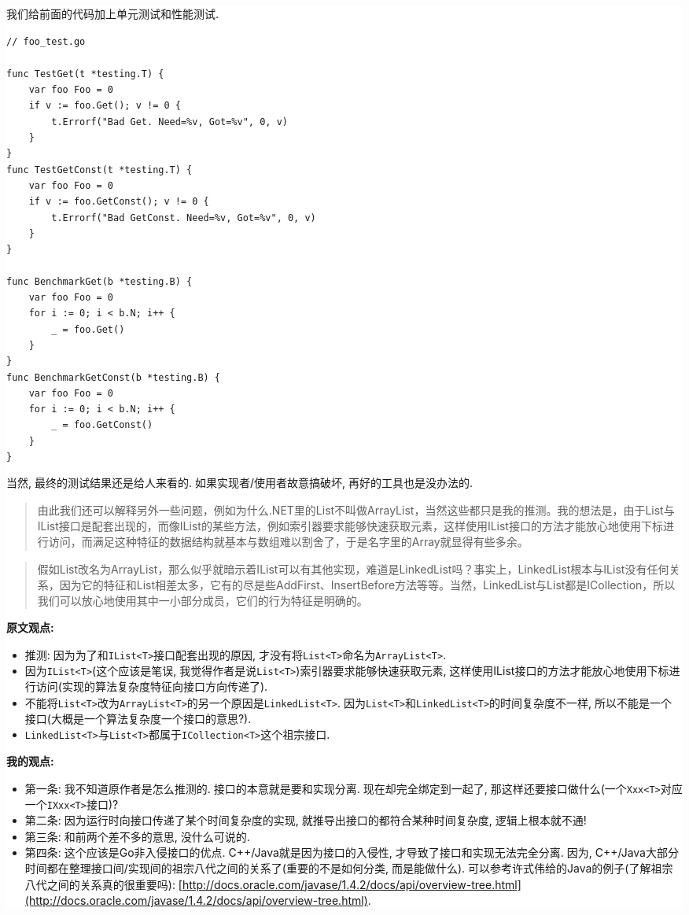 我们给前面的代码加上单元测试和性能测试.

	// foo_test.go

	func TestGet(t *testing.T) {
		var foo Foo = 0
		if v := foo.Get(); v != 0 {
			t.Errorf("Bad Get. Need=%v, Got=%v", 0, v)
		}
	}
	func TestGetConst(t *testing.T) {
		var foo Foo = 0
		if v := foo.GetConst(); v != 0 {
			t.Errorf("Bad GetConst. Need=%v, Got=%v", 0, v)
		}
	}
	
	func BenchmarkGet(b *testing.B) {
		var foo Foo = 0
		for i := 0; i < b.N; i++ {
			_ = foo.Get()
		}
	}
	func BenchmarkGetConst(b *testing.B) {
		var foo Foo = 0
		for i := 0; i < b.N; i++ {
			_ = foo.GetConst()
		}
	}

当然, 最终的测试结果还是给人来看的. 如果实现者/使用者故意搞破坏, 再好的工具也是没办法的.
	
> 由此我们还可以解释另外一些问题，例如为什么.NET里的List<T>不叫做ArrayList<T>，当然这些都只是我的推测。我的想法是，由于List<T>与IList<T>接口是配套出现的，而像IList<T>的某些方法，例如索引器要求能够快速获取元素，这样使用IList<T>接口的方法才能放心地使用下标进行访问，而满足这种特征的数据结构就基本与数组难以割舍了，于是名字里的Array就显得有些多余。

> 假如List<T>改名为ArrayList<T>，那么似乎就暗示着IList<T>可以有其他实现，难道是LinkedList<T>吗？事实上，LinkedList<T>根本与IList<T>没有任何关系，因为它的特征和List<T>相差太多，它有的尽是些AddFirst、InsertBefore方法等等。当然，LinkedList<T>与List<T>都是ICollection<T>，所以我们可以放心地使用其中一小部分成员，它们的行为特征是明确的。

**原文观点:**<br>

- 推测: 因为为了和`IList<T>`接口配套出现的原因, 才没有将`List<T>`命名为`ArrayList<T>`.
- 因为`IList<T>`(这个应该是笔误, 我觉得作者是说`List<T>`)索引器要求能够快速获取元素, 这样使用IList<T>接口的方法才能放心地使用下标进行访问(实现的算法复杂度特征向接口方向传递了).
- 不能将`List<T>`改为`ArrayList<T>`的另一个原因是`LinkedList<T>`. 因为`List<T>`和`LinkedList<T>`的时间复杂度不一样, 所以不能是一个接口(大概是一个算法复杂度一个接口的意思?).
- `LinkedList<T>`与`List<T>`都属于`ICollection<T>`这个祖宗接口.

**我的观点:**<br>

- 第一条: 我不知道原作者是怎么推测的. 接口的本意就是要和实现分离. 现在却完全绑定到一起了, 那这样还要接口做什么(一个`Xxx<T>`对应一个`IXxx<T>`接口)?
- 第二条: 因为运行时向接口传递了某个时间复杂度的实现, 就推导出接口的都符合某种时间复杂度, 逻辑上根本就不通!
- 第三条: 和前两个差不多的意思, 没什么可说的.
- 第四条: 这个应该是Go非入侵接口的优点. C++/Java就是因为接口的入侵性, 才导致了接口和实现无法完全分离. 因为, C++/Java大部分时间都在整理接口间/实现间的祖宗八代之间的关系了(重要的不是如何分类, 而是能做什么). 可以参考许式伟给的Java的例子(了解祖宗八代之间的关系真的很重要吗): [http://docs.oracle.com/javase/1.4.2/docs/api/overview-tree.html](http://docs.oracle.com/javase/1.4.2/docs/api/overview-tree.html).
